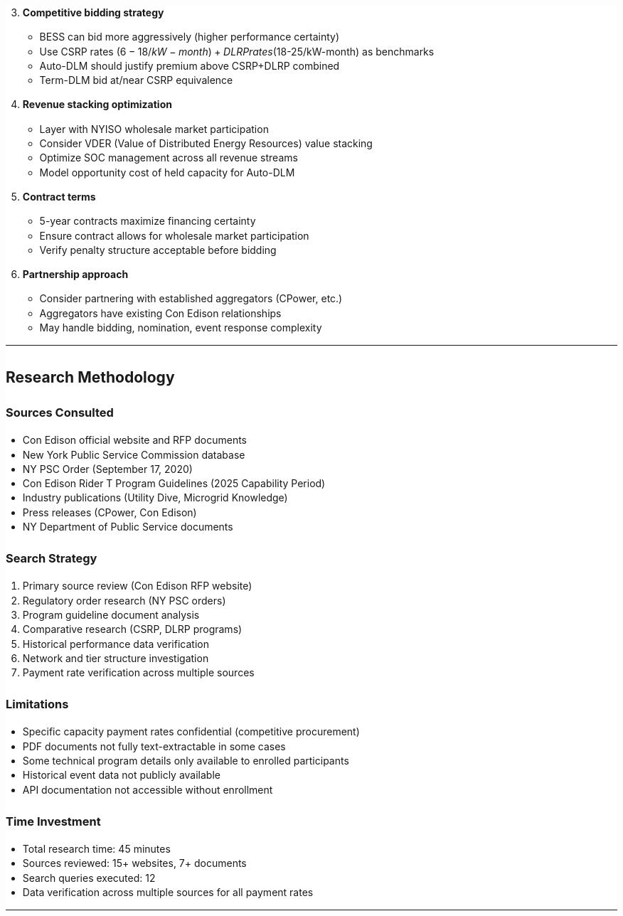 3. **Competitive bidding strategy**
   - BESS can bid more aggressively (higher performance certainty)
   - Use CSRP rates ($6-18/kW-month) + DLRP rates ($18-25/kW-month) as benchmarks
   - Auto-DLM should justify premium above CSRP+DLRP combined
   - Term-DLM bid at/near CSRP equivalence

4. **Revenue stacking optimization**
   - Layer with NYISO wholesale market participation
   - Consider VDER (Value of Distributed Energy Resources) value stacking
   - Optimize SOC management across all revenue streams
   - Model opportunity cost of held capacity for Auto-DLM

5. **Contract terms**
   - 5-year contracts maximize financing certainty
   - Ensure contract allows for wholesale market participation
   - Verify penalty structure acceptable before bidding

6. **Partnership approach**
   - Consider partnering with established aggregators (CPower, etc.)
   - Aggregators have existing Con Edison relationships
   - May handle bidding, nomination, event response complexity

---

## Research Methodology

### Sources Consulted
- Con Edison official website and RFP documents
- New York Public Service Commission database
- NY PSC Order (September 17, 2020)
- Con Edison Rider T Program Guidelines (2025 Capability Period)
- Industry publications (Utility Dive, Microgrid Knowledge)
- Press releases (CPower, Con Edison)
- NY Department of Public Service documents

### Search Strategy
1. Primary source review (Con Edison RFP website)
2. Regulatory order research (NY PSC orders)
3. Program guideline document analysis
4. Comparative research (CSRP, DLRP programs)
5. Historical performance data verification
6. Network and tier structure investigation
7. Payment rate verification across multiple sources

### Limitations
- Specific capacity payment rates confidential (competitive procurement)
- PDF documents not fully text-extractable in some cases
- Some technical program details only available to enrolled participants
- Historical event data not publicly available
- API documentation not accessible without enrollment

### Time Investment
- Total research time: 45 minutes
- Sources reviewed: 15+ websites, 7+ documents
- Search queries executed: 12
- Data verification across multiple sources for all payment rates

---